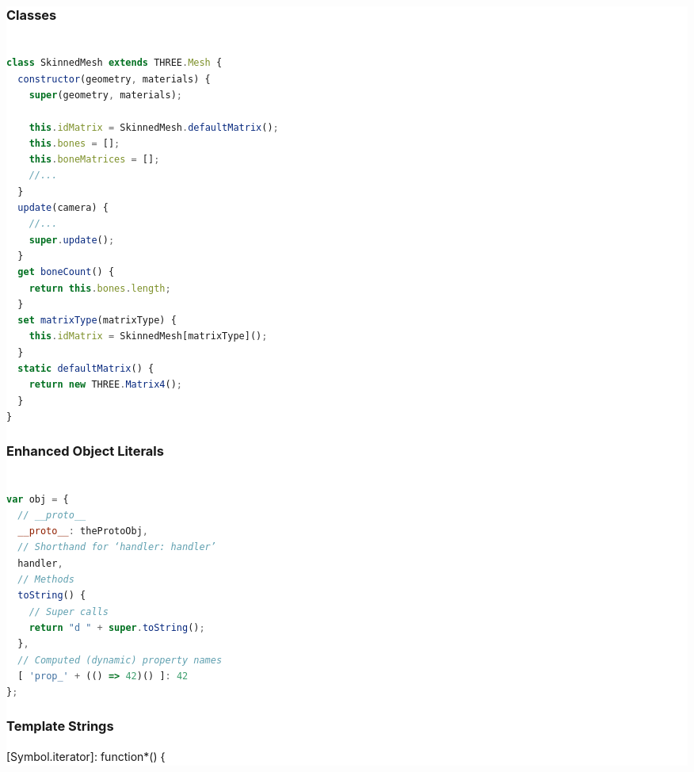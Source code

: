 ### Classes

```javascript 

class SkinnedMesh extends THREE.Mesh {
  constructor(geometry, materials) {
    super(geometry, materials);

    this.idMatrix = SkinnedMesh.defaultMatrix();
    this.bones = [];
    this.boneMatrices = [];
    //...
  }
  update(camera) {
    //...
    super.update();
  }
  get boneCount() {
    return this.bones.length;
  }
  set matrixType(matrixType) {
    this.idMatrix = SkinnedMesh[matrixType]();
  }
  static defaultMatrix() {
    return new THREE.Matrix4();
  }
}

```

### Enhanced Object Literals

```javascript

var obj = {
  // __proto__
  __proto__: theProtoObj,
  // Shorthand for ‘handler: handler’
  handler,
  // Methods
  toString() {
    // Super calls
    return "d " + super.toString();
  },
  // Computed (dynamic) property names
  [ 'prop_' + (() => 42)() ]: 42
};

```

### Template Strings


  [Symbol.iterator]: function*() {